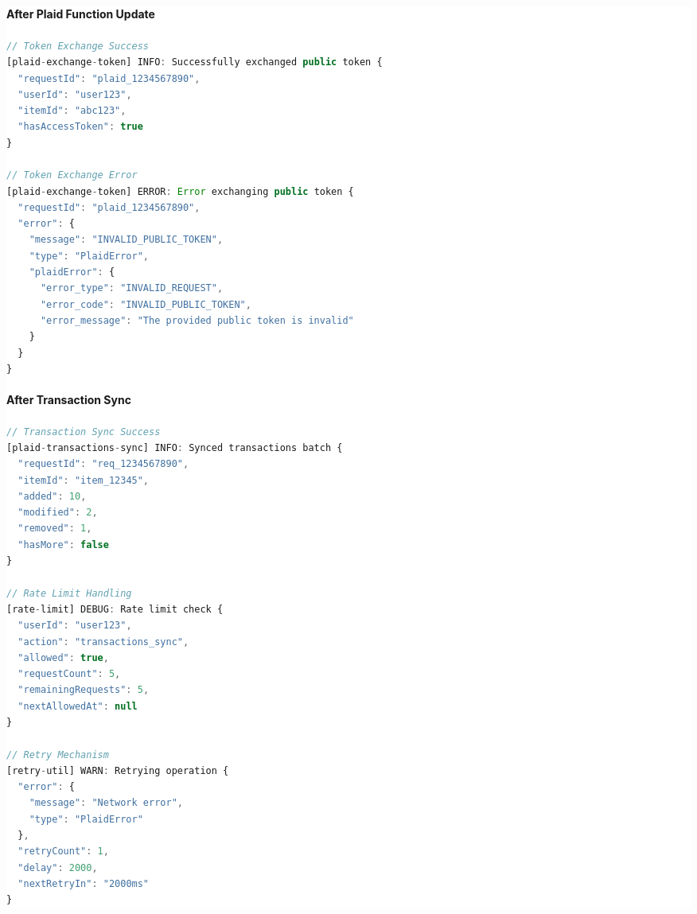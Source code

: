 #### After Plaid Function Update
```javascript
// Token Exchange Success
[plaid-exchange-token] INFO: Successfully exchanged public token {
  "requestId": "plaid_1234567890",
  "userId": "user123",
  "itemId": "abc123",
  "hasAccessToken": true
}

// Token Exchange Error
[plaid-exchange-token] ERROR: Error exchanging public token {
  "requestId": "plaid_1234567890",
  "error": {
    "message": "INVALID_PUBLIC_TOKEN",
    "type": "PlaidError",
    "plaidError": {
      "error_type": "INVALID_REQUEST",
      "error_code": "INVALID_PUBLIC_TOKEN",
      "error_message": "The provided public token is invalid"
    }
  }
}
```

#### After Transaction Sync
```javascript
// Transaction Sync Success
[plaid-transactions-sync] INFO: Synced transactions batch {
  "requestId": "req_1234567890",
  "itemId": "item_12345",
  "added": 10,
  "modified": 2,
  "removed": 1,
  "hasMore": false
}

// Rate Limit Handling
[rate-limit] DEBUG: Rate limit check {
  "userId": "user123",
  "action": "transactions_sync",
  "allowed": true,
  "requestCount": 5,
  "remainingRequests": 5,
  "nextAllowedAt": null
}

// Retry Mechanism
[retry-util] WARN: Retrying operation {
  "error": {
    "message": "Network error",
    "type": "PlaidError"
  },
  "retryCount": 1,
  "delay": 2000,
  "nextRetryIn": "2000ms"
}
```
